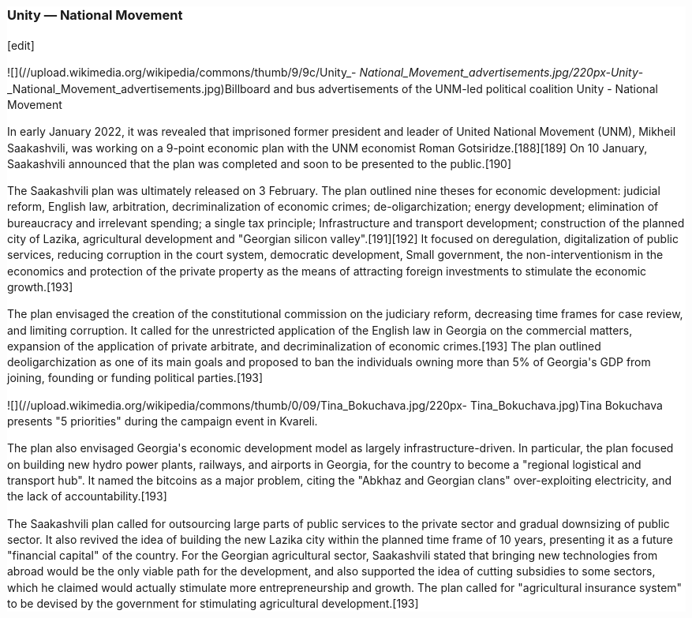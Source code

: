 ### Unity — National Movement

[edit]

![](//upload.wikimedia.org/wikipedia/commons/thumb/9/9c/Unity_-
_National_Movement_advertisements.jpg/220px-Unity_-
_National_Movement_advertisements.jpg)Billboard and bus advertisements of the
UNM-led political coalition Unity - National Movement

In early January 2022, it was revealed that imprisoned former president and
leader of United National Movement (UNM), Mikheil Saakashvili, was working on
a 9-point economic plan with the UNM economist Roman Gotsiridze.[188][189] On
10 January, Saakashvili announced that the plan was completed and soon to be
presented to the public.[190]

The Saakashvili plan was ultimately released on 3 February. The plan outlined
nine theses for economic development: judicial reform, English law,
arbitration, decriminalization of economic crimes; de-oligarchization; energy
development; elimination of bureaucracy and irrelevant spending; a single tax
principle; Infrastructure and transport development; construction of the
planned city of Lazika, agricultural development and "Georgian silicon
valley".[191][192] It focused on deregulation, digitalization of public
services, reducing corruption in the court system, democratic development,
Small government, the non-interventionism in the economics and protection of
the private property as the means of attracting foreign investments to
stimulate the economic growth.[193]

The plan envisaged the creation of the constitutional commission on the
judiciary reform, decreasing time frames for case review, and limiting
corruption. It called for the unrestricted application of the English law in
Georgia on the commercial matters, expansion of the application of private
arbitrate, and decriminalization of economic crimes.[193] The plan outlined
deoligarchization as one of its main goals and proposed to ban the individuals
owning more than 5% of Georgia's GDP from joining, founding or funding
political parties.[193]

![](//upload.wikimedia.org/wikipedia/commons/thumb/0/09/Tina_Bokuchava.jpg/220px-
Tina_Bokuchava.jpg)Tina Bokuchava presents "5 priorities" during the campaign
event in Kvareli.

The plan also envisaged Georgia's economic development model as largely
infrastructure-driven. In particular, the plan focused on building new hydro
power plants, railways, and airports in Georgia, for the country to become a
"regional logistical and transport hub". It named the bitcoins as a major
problem, citing the "Abkhaz and Georgian clans" over-exploiting electricity,
and the lack of accountability.[193]

The Saakashvili plan called for outsourcing large parts of public services to
the private sector and gradual downsizing of public sector. It also revived
the idea of building the new Lazika city within the planned time frame of 10
years, presenting it as a future "financial capital" of the country. For the
Georgian agricultural sector, Saakashvili stated that bringing new
technologies from abroad would be the only viable path for the development,
and also supported the idea of cutting subsidies to some sectors, which he
claimed would actually stimulate more entrepreneurship and growth. The plan
called for "agricultural insurance system" to be devised by the government for
stimulating agricultural development.[193]
